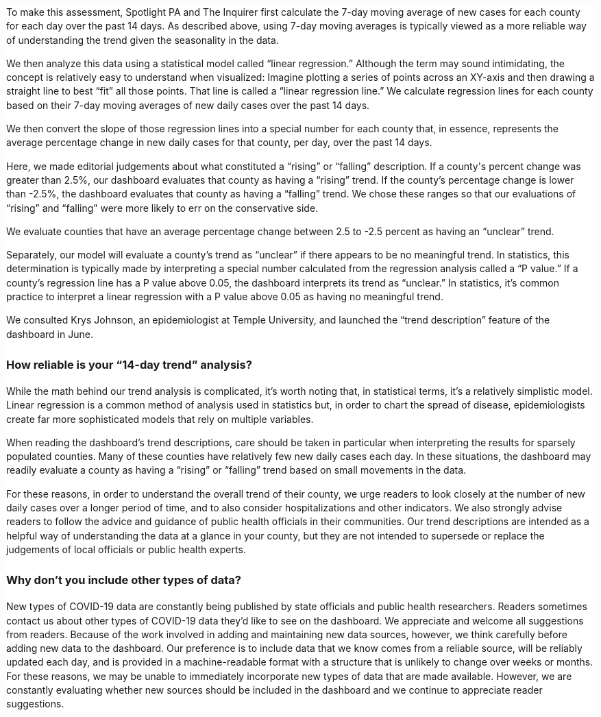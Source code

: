 To make this assessment, Spotlight PA and The Inquirer first calculate the 7-day moving average of new cases for each county for each day over the past 14 days. As described above, using 7-day moving averages is typically viewed as a more reliable way of understanding the trend given the seasonality in the data.

We then analyze this data using a statistical model called “linear regression.” Although the term may sound intimidating, the concept is relatively easy to understand when visualized: Imagine plotting a series of points across an XY-axis and then drawing a straight line to best “fit” all those points. That line is called a “linear regression line.” We calculate regression lines for each county based on their 7-day moving averages of new daily cases over the past 14 days.

We then convert the slope of those regression lines into a special number for each county that, in essence, represents the average percentage change in new daily cases for that county, per day, over the past 14 days.

Here, we made editorial judgements about what constituted a “rising” or “falling” description. If a county's percent change was greater than 2.5%, our dashboard evaluates that county as having a “rising” trend. If the county’s percentage change is lower than -2.5%, the dashboard evaluates that county as having a “falling” trend. We chose these ranges so that our evaluations of “rising” and “falling” were more likely to err on the conservative side.

We evaluate counties that have an average percentage change between 2.5 to -2.5 percent as having an “unclear” trend.

Separately, our model will evaluate a county’s trend as “unclear” if there appears to be no meaningful trend. In statistics, this determination is typically made by interpreting a special number calculated from the regression analysis called a “P value.” If a county’s regression line has a P value above 0.05, the dashboard interprets its trend as “unclear.” In statistics, it’s common practice to interpret a linear regression with a P value above 0.05 as having no meaningful trend.

We consulted Krys Johnson, an epidemiologist at Temple University, and launched the “trend description” feature of the dashboard in June.

### How reliable is your “14-day trend” analysis?

While the math behind our trend analysis is complicated, it’s worth noting that, in statistical terms, it’s a relatively simplistic model. Linear regression is a common method of analysis used in statistics but, in order to chart the spread of disease, epidemiologists create far more sophisticated models that rely on multiple variables.

When reading the dashboard’s trend descriptions, care should be taken in particular when interpreting the results for sparsely populated counties. Many of these counties have relatively few new daily cases each day. In these situations, the dashboard may readily evaluate a county as having a “rising” or “falling” trend based on small movements in the data.

For these reasons, in order to understand the overall trend of their county, we urge readers to look closely at the number of new daily cases over a longer period of time, and to also consider hospitalizations and other indicators. We also strongly advise readers to follow the advice and guidance of public health officials in their communities. Our trend descriptions are intended as a helpful way of understanding the data at a glance in your county, but they are not intended to supersede or replace the judgements of local officials or public health experts.

### Why don’t you include other types of data?

New types of COVID-19 data are constantly being published by state officials and public health researchers. Readers sometimes contact us about other types of COVID-19 data they’d like to see on the dashboard. We appreciate and welcome all suggestions from readers. Because of the work involved in adding and maintaining new data sources, however, we think carefully before adding new data to the dashboard. Our preference is to include data that we know comes from a reliable source, will be reliably updated each day, and is provided in a machine-readable format with a structure that is unlikely to change over weeks or months. For these reasons, we may be unable to immediately incorporate new types of data that are made available. However, we are constantly evaluating whether new sources should be included in the dashboard and we continue to appreciate reader suggestions.
